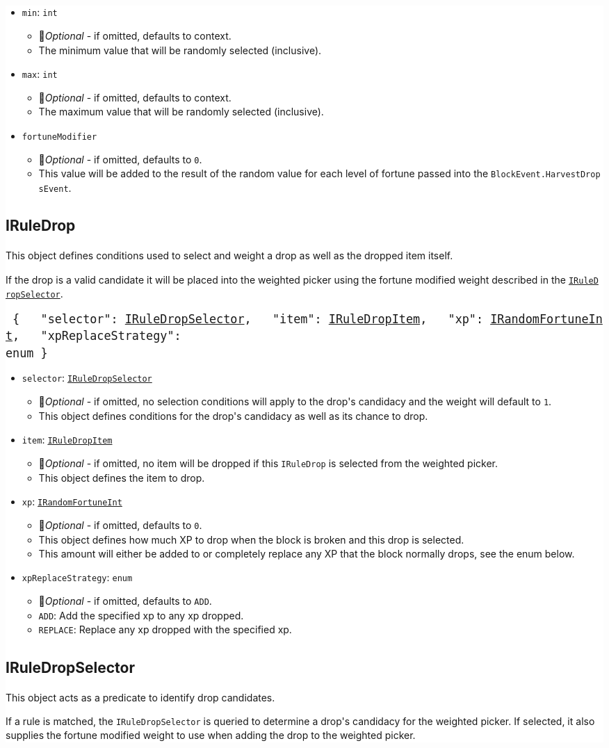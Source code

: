 * `min`: `int`
  * &#x1F539;*Optional* - if omitted, defaults to context.
  * The minimum value that will be randomly selected (inclusive).
  
* `max`: `int`
  * &#x1F539;*Optional* - if omitted, defaults to context.
  * The maximum value that will be randomly selected (inclusive).
  
* `fortuneModifier`
  * &#x1F539;*Optional* - if omitted, defaults to `0`.
  * This value will be added to the result of the random value for each level of fortune passed into the `BlockEvent.HarvestDropsEvent`.

## IRuleDrop

This object defines conditions used to select and weight a drop as well as the dropped item itself. 

If the drop is a valid candidate it will be placed into the weighted picker using the fortune modified weight described in the <code>[IRuleDropSelector](#iruledropselector)</code>.

<big><pre>
{
&nbsp;&nbsp;"selector": [IRuleDropSelector](#iruledropselector),
&nbsp;&nbsp;"item": [IRuleDropItem](#iruledropitem),
&nbsp;&nbsp;"xp": [IRandomFortuneInt](#irandomfortuneint),
&nbsp;&nbsp;"xpReplaceStrategy": enum
}
</pre></big>

* `selector`: <code>[IRuleDropSelector](#iruledropselector)</code>
  * &#x1F539;*Optional* - if omitted, no selection conditions will apply to the drop's candidacy and the weight will default to `1`.
  * This object defines conditions for the drop's candidacy as well as its chance to drop.
  
* `item`: <code>[IRuleDropItem](#iruledropitem)</code>
  * &#x1F539;*Optional* - if omitted, no item will be dropped if this `IRuleDrop` is selected from the weighted picker.
  * This object defines the item to drop.
  
* `xp`: <code>[IRandomFortuneInt](#irandomfortuneint)</code>
  * &#x1F539;*Optional* - if omitted, defaults to `0`.
  * This object defines how much XP to drop when the block is broken and this drop is selected.
  * This amount will either be added to or completely replace any XP that the block normally drops, see the enum below.

* `xpReplaceStrategy`: `enum`
  * &#x1F539;*Optional* - if omitted, defaults to `ADD`.
  * `ADD`: Add the specified xp to any xp dropped.
  * `REPLACE`: Replace any xp dropped with the specified xp.

## IRuleDropSelector

This object acts as a predicate to identify drop candidates. 

If a rule is matched, the `IRuleDropSelector` is queried to determine a drop's candidacy for the weighted picker. If selected, it also supplies the fortune modified weight to use when adding the drop to the weighted picker.

